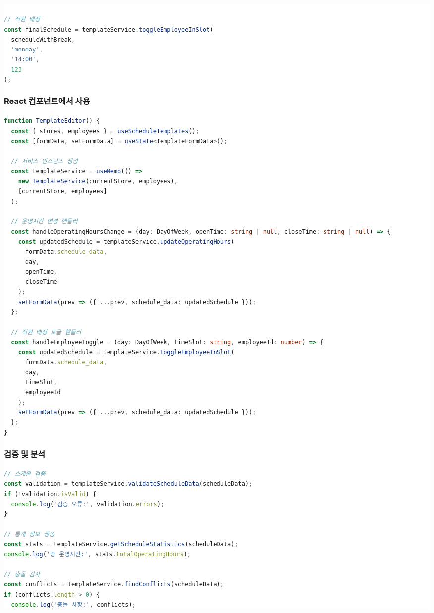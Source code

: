 ```typescript

// 직원 배정
const finalSchedule = templateService.toggleEmployeeInSlot(
  scheduleWithBreak,
  'monday',
  '14:00',
  123
);
```

### React 컴포넌트에서 사용
```typescript
function TemplateEditor() {
  const { stores, employees } = useScheduleTemplates();
  const [formData, setFormData] = useState<TemplateFormData>();
  
  // 서비스 인스턴스 생성
  const templateService = useMemo(() => 
    new TemplateService(currentStore, employees), 
    [currentStore, employees]
  );

  // 운영시간 변경 핸들러
  const handleOperatingHoursChange = (day: DayOfWeek, openTime: string | null, closeTime: string | null) => {
    const updatedSchedule = templateService.updateOperatingHours(
      formData.schedule_data,
      day,
      openTime,
      closeTime
    );
    setFormData(prev => ({ ...prev, schedule_data: updatedSchedule }));
  };

  // 직원 배정 토글 핸들러
  const handleEmployeeToggle = (day: DayOfWeek, timeSlot: string, employeeId: number) => {
    const updatedSchedule = templateService.toggleEmployeeInSlot(
      formData.schedule_data,
      day,
      timeSlot,
      employeeId
    );
    setFormData(prev => ({ ...prev, schedule_data: updatedSchedule }));
  };
}
```

### 검증 및 분석
```typescript
// 스케줄 검증
const validation = templateService.validateScheduleData(scheduleData);
if (!validation.isValid) {
  console.log('검증 오류:', validation.errors);
}

// 통계 정보 생성
const stats = templateService.getScheduleStatistics(scheduleData);
console.log('총 운영시간:', stats.totalOperatingHours);

// 충돌 검사
const conflicts = templateService.findConflicts(scheduleData);
if (conflicts.length > 0) {
  console.log('충돌 사항:', conflicts);
```